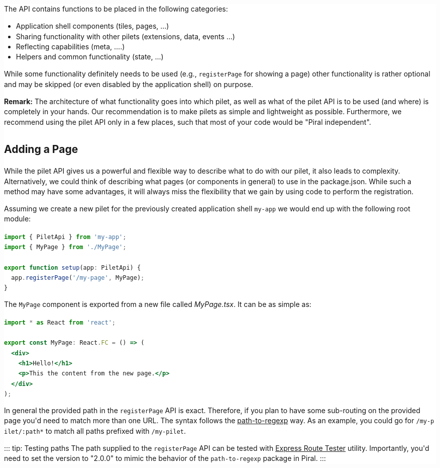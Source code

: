 The API contains functions to be placed in the following categories:

- Application shell components (tiles, pages, ...)
- Sharing functionality with other pilets (extensions, data, events ...)
- Reflecting capabilities (meta, ....)
- Helpers and common functionality (state, ...)

While some functionality definitely needs to be used (e.g., `registerPage` for showing a page) other functionality is rather optional and may be skipped (or even disabled by the application shell) on purpose.

**Remark:** The architecture of what functionality goes into which pilet, as well as what of the pilet API is to be used (and where) is completely in your hands. Our recommendation is to make pilets as simple and lightweight as possible. Furthermore, we recommend using the pilet API only in a few places, such that most of your code would be "Piral independent".

## Adding a Page

While the pilet API gives us a powerful and flexible way to describe what to do with our pilet, it also leads to complexity. Alternatively, we could think of describing what pages (or components in general) to use in the package.json. While such a method may have some advantages, it will always miss the flexibility that we gain by using code to perform the registration.

Assuming we create a new pilet for the previously created application shell `my-app` we would end up with the following root module:

```ts
import { PiletApi } from 'my-app';
import { MyPage } from './MyPage';

export function setup(app: PiletApi) {
  app.registerPage('/my-page', MyPage);
}
```

The `MyPage` component is exported from a new file called *MyPage.tsx*. It can be as simple as:

```jsx
import * as React from 'react';

export const MyPage: React.FC = () => (
  <div>
    <h1>Hello!</h1>
    <p>This the content from the new page.</p>
  </div>
);
```

In general the provided path in the `registerPage` API is exact. Therefore, if you plan to have some sub-routing on the provided page you'd need to match more than one URL. The syntax follows the [path-to-regexp](https://github.com/pillarjs/path-to-regexp) way. As an example, you could go for `/my-pilet/:path*` to match all paths prefixed with `/my-pilet`.

::: tip: Testing paths
The path supplied to the `registerPage` API can be tested with [Express Route Tester](http://forbeslindesay.github.io/express-route-tester/) utility. Importantly, you'd need to set the version to "2.0.0" to mimic the behavior of the `path-to-regexp` package in Piral.
:::
